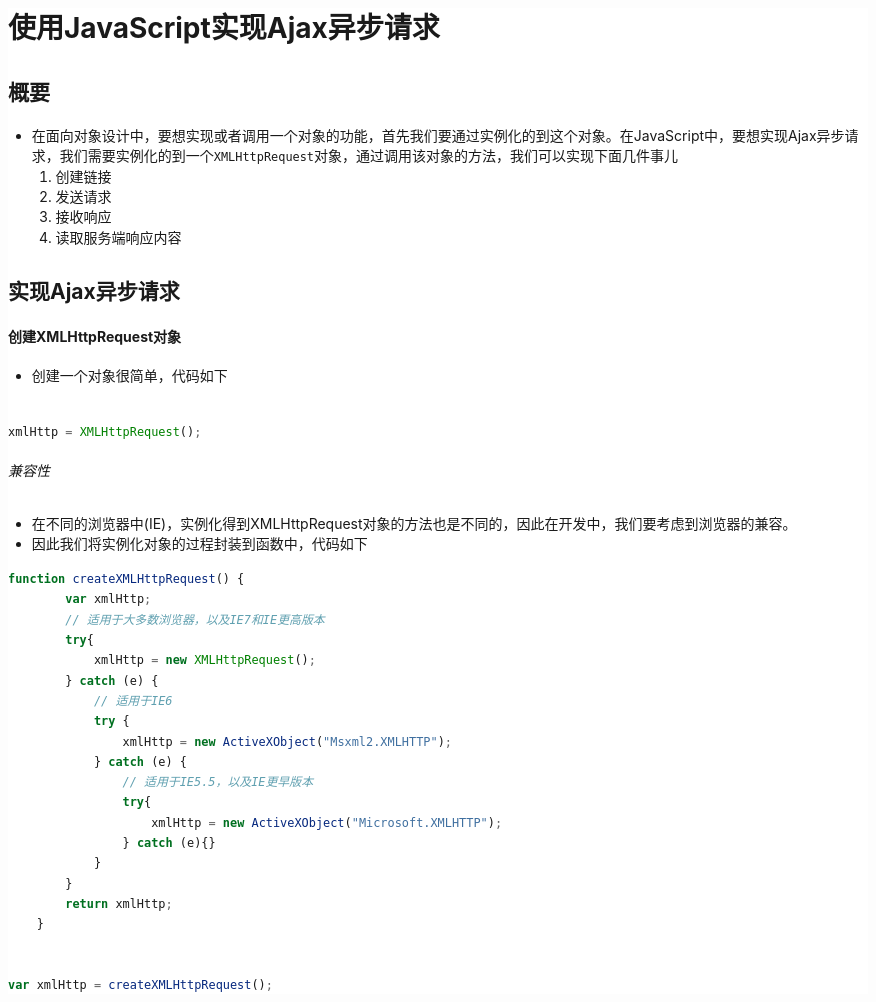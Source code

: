 # 使用JavaScript实现Ajax异步请求

## 概要
- 在面向对象设计中，要想实现或者调用一个对象的功能，首先我们要通过实例化的到这个对象。在JavaScript中，要想实现Ajax异步请求，我们需要实例化的到一个`XMLHttpRequest`对象，通过调用该对象的方法，我们可以实现下面几件事儿
	1. 创建链接
	2. 发送请求
	3. 接收响应
	4. 读取服务端响应内容


## 实现Ajax异步请求
#### 创建XMLHttpRequest对象
- 创建一个对象很简单，代码如下

```javascript

xmlHttp = XMLHttpRequest();

```



###### 兼容性
- 在不同的浏览器中(IE)，实例化得到XMLHttpRequest对象的方法也是不同的，因此在开发中，我们要考虑到浏览器的兼容。
- 因此我们将实例化对象的过程封装到函数中，代码如下

```javascript	
function createXMLHttpRequest() {
        var xmlHttp;
        // 适用于大多数浏览器，以及IE7和IE更高版本
        try{
            xmlHttp = new XMLHttpRequest();
        } catch (e) {
            // 适用于IE6
            try {
                xmlHttp = new ActiveXObject("Msxml2.XMLHTTP");
            } catch (e) {
                // 适用于IE5.5，以及IE更早版本
                try{
                    xmlHttp = new ActiveXObject("Microsoft.XMLHTTP");
                } catch (e){}
            }
        }            
        return xmlHttp;
    }


var xmlHttp = createXMLHttpRequest();
```
